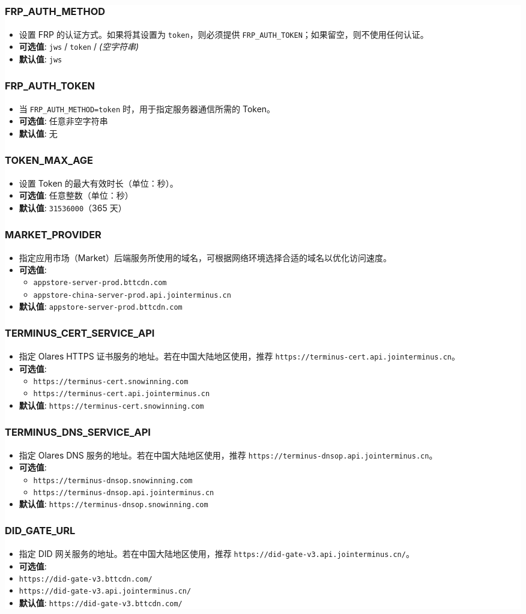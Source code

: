 

### FRP_AUTH_METHOD
- 设置 FRP 的认证方式。如果将其设置为 `token`，则必须提供 `FRP_AUTH_TOKEN`；如果留空，则不使用任何认证。  
- **可选值**: `jws` / `token` / *(空字符串)*  
- **默认值**: `jws`



### FRP_AUTH_TOKEN
- 当 `FRP_AUTH_METHOD=token` 时，用于指定服务器通信所需的 Token。  
- **可选值**: 任意非空字符串  
- **默认值**: 无



### TOKEN_MAX_AGE
- 设置 Token 的最大有效时长（单位：秒）。  
- **可选值**: 任意整数（单位：秒）  
- **默认值**: `31536000`（365 天）



### MARKET_PROVIDER
- 指定应用市场（Market）后端服务所使用的域名，可根据网络环境选择合适的域名以优化访问速度。  
- **可选值**:  
  - `appstore-server-prod.bttcdn.com`  
  - `appstore-china-server-prod.api.jointerminus.cn`  
- **默认值**: `appstore-server-prod.bttcdn.com`



### TERMINUS_CERT_SERVICE_API
- 指定 Olares HTTPS 证书服务的地址。若在中国大陆地区使用，推荐 `https://terminus-cert.api.jointerminus.cn`。  
- **可选值**:  
  - `https://terminus-cert.snowinning.com`  
  - `https://terminus-cert.api.jointerminus.cn`  
- **默认值**: `https://terminus-cert.snowinning.com`



### TERMINUS_DNS_SERVICE_API
- 指定 Olares DNS 服务的地址。若在中国大陆地区使用，推荐 `https://terminus-dnsop.api.jointerminus.cn`。  
- **可选值**:  
  - `https://terminus-dnsop.snowinning.com`  
  - `https://terminus-dnsop.api.jointerminus.cn`  
- **默认值**: `https://terminus-dnsop.snowinning.com`



### DID_GATE_URL
- 指定 DID 网关服务的地址。若在中国大陆地区使用，推荐 `https://did-gate-v3.api.jointerminus.cn/`。  
- **可选值**:  
- `https://did-gate-v3.bttcdn.com/`  
- `https://did-gate-v3.api.jointerminus.cn/`  
- **默认值**: `https://did-gate-v3.bttcdn.com/`
